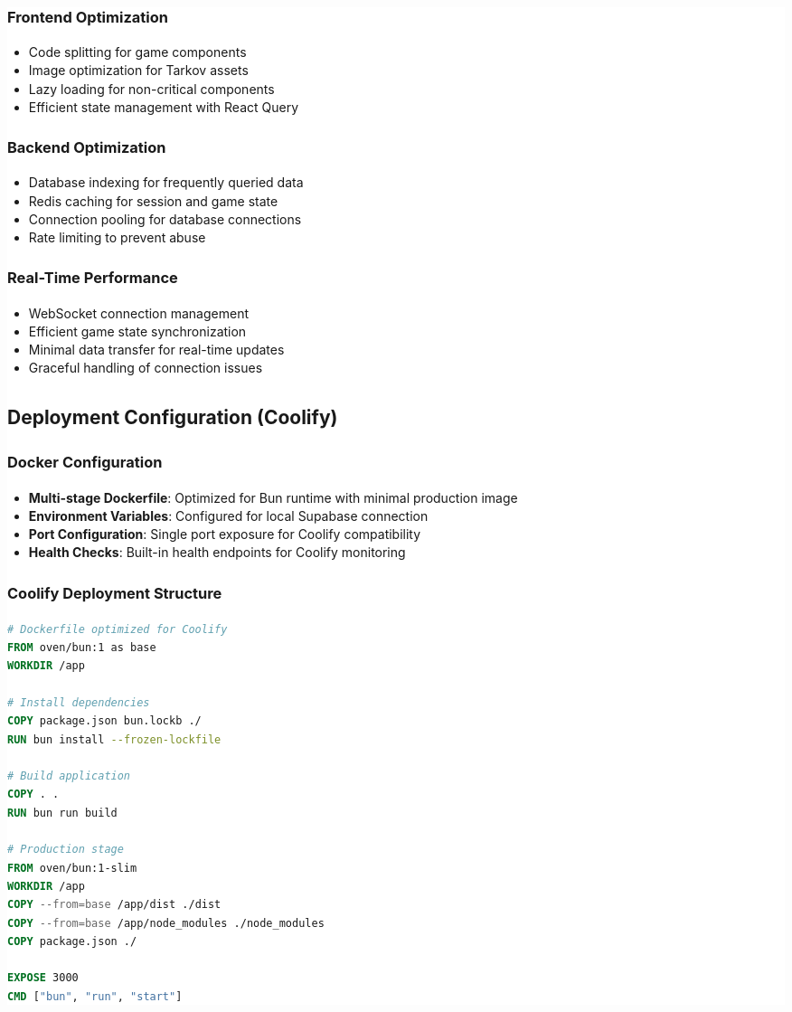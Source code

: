 ### Frontend Optimization
- Code splitting for game components
- Image optimization for Tarkov assets
- Lazy loading for non-critical components
- Efficient state management with React Query

### Backend Optimization
- Database indexing for frequently queried data
- Redis caching for session and game state
- Connection pooling for database connections
- Rate limiting to prevent abuse

### Real-Time Performance
- WebSocket connection management
- Efficient game state synchronization
- Minimal data transfer for real-time updates
- Graceful handling of connection issues

## Deployment Configuration (Coolify)

### Docker Configuration
- **Multi-stage Dockerfile**: Optimized for Bun runtime with minimal production image
- **Environment Variables**: Configured for local Supabase connection
- **Port Configuration**: Single port exposure for Coolify compatibility
- **Health Checks**: Built-in health endpoints for Coolify monitoring

### Coolify Deployment Structure
```dockerfile
# Dockerfile optimized for Coolify
FROM oven/bun:1 as base
WORKDIR /app

# Install dependencies
COPY package.json bun.lockb ./
RUN bun install --frozen-lockfile

# Build application
COPY . .
RUN bun run build

# Production stage
FROM oven/bun:1-slim
WORKDIR /app
COPY --from=base /app/dist ./dist
COPY --from=base /app/node_modules ./node_modules
COPY package.json ./

EXPOSE 3000
CMD ["bun", "run", "start"]
```
